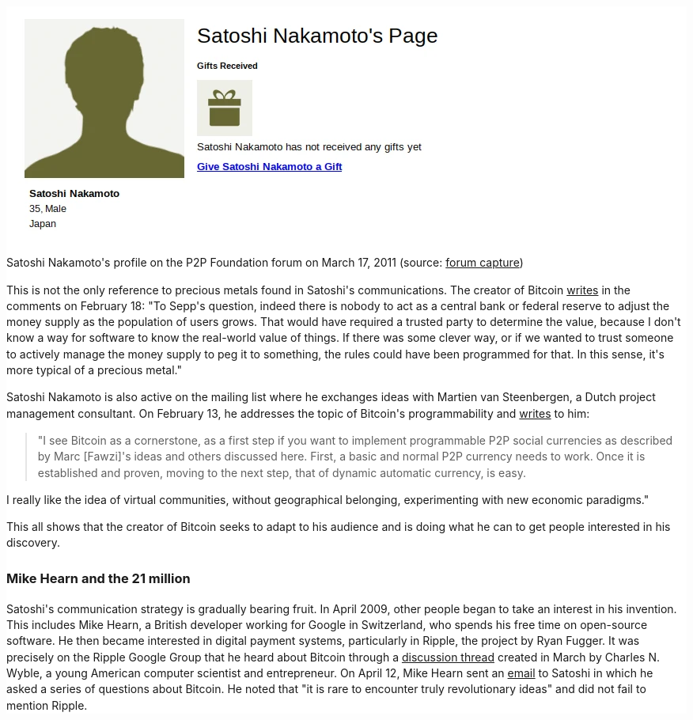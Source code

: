 ![Satoshi Nakamoto's profile on the P2P Foundation forum, captured on March 17, 2011](assets/img/ch5/3.webp)

Satoshi Nakamoto's profile on the P2P Foundation forum on March 17, 2011 (source: [forum capture](https://web.archive.org/web/20110317060514/http://p2pfoundation.ning.com:80/profile/SatoshiNakamoto))

This is not the only reference to precious metals found in Satoshi's communications. The creator of Bitcoin [writes](https://p2pfoundation.ning.com/forum/topics/bitcoin-open-source?commentId=2003008:Comment:9562) in the comments on February 18:
"To Sepp's question, indeed there is nobody to act as a central bank or federal reserve to adjust the money supply as the population of users grows. That would have required a trusted party to determine the value, because I don't know a way for software to know the real-world value of things. If there was some clever way, or if we wanted to trust someone to actively manage the money supply to peg it to something, the rules could have been programmed for that. In this sense, it's more typical of a precious metal."

Satoshi Nakamoto is also active on the mailing list where he exchanges ideas with Martien van Steenbergen, a Dutch project management consultant. On February 13, he addresses the topic of Bitcoin's programmability and [writes](https://diyhpl.us/~bryan/irc/bitcoin-satoshi/p2presearch-again/p2pfoundation.net/backups/p2p_research-archives/2009-February/001362.html) to him:

> "I see Bitcoin as a cornerstone, as a first step if you want to implement programmable P2P social currencies as described by Marc \[Fawzi\]'s ideas and others discussed here. First, a basic and normal P2P currency needs to work. Once it is established and proven, moving to the next step, that of dynamic automatic currency, is easy.

I really like the idea of virtual communities, without geographical belonging, experimenting with new economic paradigms."

This all shows that the creator of Bitcoin seeks to adapt to his audience and is doing what he can to get people interested in his discovery.

### Mike Hearn and the 21 million
Satoshi's communication strategy is gradually bearing fruit. In April 2009, other people began to take an interest in his invention. This includes Mike Hearn, a British developer working for Google in Switzerland, who spends his free time on open-source software. He then became interested in digital payment systems, particularly in Ripple, the project by Ryan Fugger. It was precisely on the Ripple Google Group that he heard about Bitcoin through a [discussion thread](https://groups.google.com/g/rippleusers/c/1GsQzGv9Y14) created in March by Charles N. Wyble, a young American computer scientist and entrepreneur.
On April 12, Mike Hearn sent an [email](https://plan99.net/~mike/satoshi-emails/thread1.html) to Satoshi in which he asked a series of questions about Bitcoin. He noted that "it is rare to encounter truly revolutionary ideas" and did not fail to mention Ripple.
